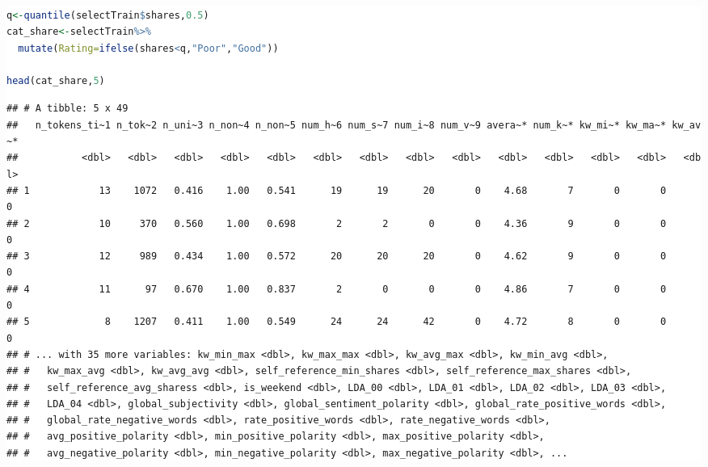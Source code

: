 ``` r
q<-quantile(selectTrain$shares,0.5)
cat_share<-selectTrain%>% 
  mutate(Rating=ifelse(shares<q,"Poor","Good"))

head(cat_share,5)
```

    ## # A tibble: 5 x 49
    ##   n_tokens_ti~1 n_tok~2 n_uni~3 n_non~4 n_non~5 num_h~6 num_s~7 num_i~8 num_v~9 avera~* num_k~* kw_mi~* kw_ma~* kw_av~*
    ##           <dbl>   <dbl>   <dbl>   <dbl>   <dbl>   <dbl>   <dbl>   <dbl>   <dbl>   <dbl>   <dbl>   <dbl>   <dbl>   <dbl>
    ## 1            13    1072   0.416    1.00   0.541      19      19      20       0    4.68       7       0       0       0
    ## 2            10     370   0.560    1.00   0.698       2       2       0       0    4.36       9       0       0       0
    ## 3            12     989   0.434    1.00   0.572      20      20      20       0    4.62       9       0       0       0
    ## 4            11      97   0.670    1.00   0.837       2       0       0       0    4.86       7       0       0       0
    ## 5             8    1207   0.411    1.00   0.549      24      24      42       0    4.72       8       0       0       0
    ## # ... with 35 more variables: kw_min_max <dbl>, kw_max_max <dbl>, kw_avg_max <dbl>, kw_min_avg <dbl>,
    ## #   kw_max_avg <dbl>, kw_avg_avg <dbl>, self_reference_min_shares <dbl>, self_reference_max_shares <dbl>,
    ## #   self_reference_avg_sharess <dbl>, is_weekend <dbl>, LDA_00 <dbl>, LDA_01 <dbl>, LDA_02 <dbl>, LDA_03 <dbl>,
    ## #   LDA_04 <dbl>, global_subjectivity <dbl>, global_sentiment_polarity <dbl>, global_rate_positive_words <dbl>,
    ## #   global_rate_negative_words <dbl>, rate_positive_words <dbl>, rate_negative_words <dbl>,
    ## #   avg_positive_polarity <dbl>, min_positive_polarity <dbl>, max_positive_polarity <dbl>,
    ## #   avg_negative_polarity <dbl>, min_negative_polarity <dbl>, max_negative_polarity <dbl>, ...
